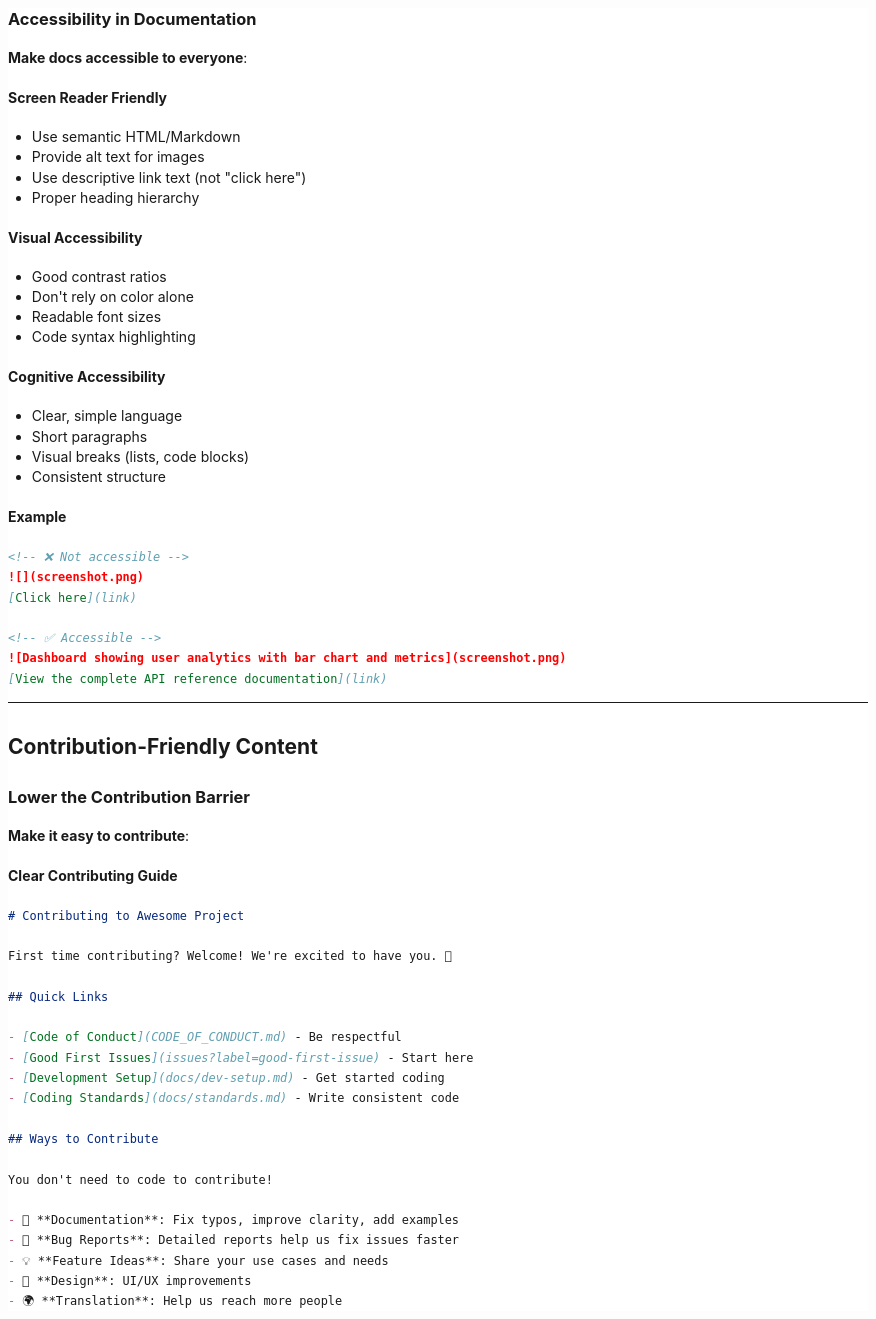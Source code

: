 ### Accessibility in Documentation

**Make docs accessible to everyone**:

#### Screen Reader Friendly
- Use semantic HTML/Markdown
- Provide alt text for images
- Use descriptive link text (not "click here")
- Proper heading hierarchy

#### Visual Accessibility
- Good contrast ratios
- Don't rely on color alone
- Readable font sizes
- Code syntax highlighting

#### Cognitive Accessibility
- Clear, simple language
- Short paragraphs
- Visual breaks (lists, code blocks)
- Consistent structure

#### Example

```markdown
<!-- ❌ Not accessible -->
![](screenshot.png)
[Click here](link)

<!-- ✅ Accessible -->
![Dashboard showing user analytics with bar chart and metrics](screenshot.png)
[View the complete API reference documentation](link)
```

---

## Contribution-Friendly Content

### Lower the Contribution Barrier

**Make it easy to contribute**:

#### Clear Contributing Guide

```markdown
# Contributing to Awesome Project

First time contributing? Welcome! We're excited to have you. 🎉

## Quick Links

- [Code of Conduct](CODE_OF_CONDUCT.md) - Be respectful
- [Good First Issues](issues?label=good-first-issue) - Start here
- [Development Setup](docs/dev-setup.md) - Get started coding
- [Coding Standards](docs/standards.md) - Write consistent code

## Ways to Contribute

You don't need to code to contribute!

- 📝 **Documentation**: Fix typos, improve clarity, add examples
- 🐛 **Bug Reports**: Detailed reports help us fix issues faster
- 💡 **Feature Ideas**: Share your use cases and needs
- 🎨 **Design**: UI/UX improvements
- 🌍 **Translation**: Help us reach more people
```